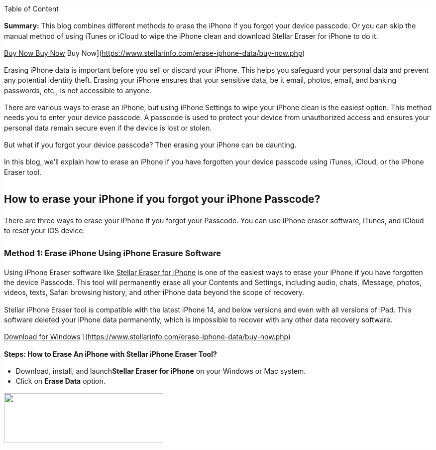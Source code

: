Table of Content

**Summary:** This blog combines different methods to erase the iPhone if you forgot your device passcode. Or you can skip the manual method of using iTunes or iCloud to wipe the iPhone clean and download Stellar Eraser for iPhone to do it.

[Buy Now Buy Now](https://cdn-cmlep.nitrocdn.com/DLSjJVyzoVcUgUSBlgyEUoGMDKLbWXQr/assets/images/optimized/rev-625c9ec/www.stellarinfo.com/blog/wp-content/themes/stellarblog2024/images/cart.svg) Buy Now](https://www.stellarinfo.com/erase-iphone-data/buy-now.php)

 Erasing iPhone data is important before you sell or discard your iPhone. This helps you safeguard your personal data and prevent any potential identity theft. Erasing your iPhone ensures that your sensitive data, be it email, photos, email, and banking passwords, etc., is not accessible to anyone.

 There are various ways to erase an iPhone, but using iPhone Settings to wipe your iPhone clean is the easiest option. This method needs you to enter your device passcode. A passcode is used to protect your device from unauthorized access and ensures your personal data remain secure even if the device is lost or stolen.

 But what if you forgot your device passcode? Then erasing your iPhone can be daunting.

 In this blog, we’ll explain how to erase an iPhone if you have forgotten your device passcode using iTunes, iCloud, or the iPhone Eraser tool.

## **How to erase your iPhone if you forgot your iPhone Passcode?**

 There are three ways to erase your iPhone if you forgot your Passcode. You can use iPhone eraser software, iTunes, and iCloud to reset your iOS device.

### **Method 1: Erase iPhone Using iPhone Erasure Software**

 Using iPhone Eraser software like [Stellar Eraser for iPhone](https://www.stellarinfo.com/erase-iphone-data.php) is one of the easiest ways to erase your iPhone if you have forgotten the device Passcode. This tool will permanently erase all your Contents and Settings, including audio, chats, iMessage, photos, videos, texts, Safari browsing history, and other iPhone data beyond the scope of recovery.

 Stellar iPhone Eraser tool is compatible with the latest iPhone 14, and below versions and even with all versions of iPad. This software deleted your iPhone data permanently, which is impossible to recover with any other data recovery software.

[Download for Windows](https://www.stellarinfo.com/blog/erase-iphone-without-passcode/data:image/svg+xml;nitro-empty-id=MTYyNDozMTU=-1;base64,PHN2ZyB2aWV3Qm94PSIwIDAgMTY5IDc2IiB3aWR0aD0iMTY5IiBoZWlnaHQ9Ijc2IiB4bWxucz0iaHR0cDovL3d3dy53My5vcmcvMjAwMC9zdmciPjwvc3ZnPg==) ](https://www.stellarinfo.com/erase-iphone-data/buy-now.php)

 **Steps: How to Erase An iPhone with Stellar iPhone Eraser Tool?**

* Download, install, and launch**Stellar Eraser for iPhone**  on your Windows or Mac system.
* Click on **Erase Data** option.


<a href="https://proteahair.pxf.io/c/5597632/1983634/23621" target="_top" id="1983634"><img src="//a.impactradius-go.com/display-ad/23621-1983634" border="0" alt="" width="320" height="100"/></a><img height="0" width="0" src="https://imp.pxf.io/i/5597632/1983634/23621" style="position:absolute;visibility:hidden;" border="0" />
